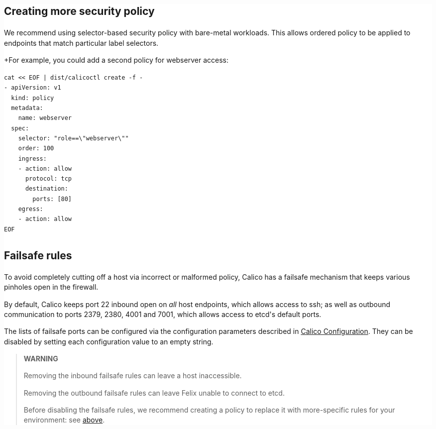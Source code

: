 ## Creating more security policy

We recommend using selector-based security policy with
bare-metal workloads. This allows ordered policy to be applied to
endpoints that match particular label selectors.

+For example, you could add a second policy for webserver access:

```
cat << EOF | dist/calicoctl create -f -
- apiVersion: v1
  kind: policy
  metadata:
    name: webserver
  spec:
    selector: "role==\"webserver\""
    order: 100
    ingress:
    - action: allow
      protocol: tcp
      destination:
        ports: [80]
    egress:
    - action: allow
EOF
```

## Failsafe rules

To avoid completely cutting off a host via incorrect or malformed
policy, Calico has a failsafe mechanism that keeps various pinholes open
in the firewall.

By default, Calico keeps port 22 inbound open on *all* host endpoints,
which allows access to ssh; as well as outbound communication to ports
2379, 2380, 4001 and 7001, which allows access to etcd's default ports.

The lists of failsafe ports can be configured via the configuration
parameters described in [Calico Configuration]({{site.baseurl}}/{{page.version}}/usage/configuration).
They can be disabled by setting each configuration value to an empty string.

> **WARNING**
>
> Removing the inbound failsafe rules can leave a host inaccessible.
>
> Removing the outbound failsafe rules can leave Felix unable to connect
> to etcd.
>
> Before disabling the failsafe rules, we recommend creating a policy to
> replace it with more-specific rules for your environment: see [above](#creating-basic-connectivity-and-calico-policy).
